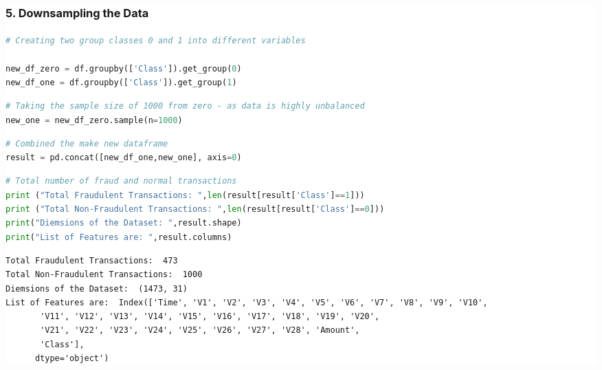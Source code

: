 <div class="cell markdown">

### 5\. Downsampling the Data

</div>

<div class="cell code" data-execution_count="12">

``` python
# Creating two group classes 0 and 1 into different variables 

new_df_zero = df.groupby(['Class']).get_group(0)
new_df_one = df.groupby(['Class']).get_group(1)
```

</div>

<div class="cell code" data-execution_count="13">

``` python
# Taking the sample size of 1000 from zero - as data is highly unbalanced
new_one = new_df_zero.sample(n=1000)
```

</div>

<div class="cell code" data-execution_count="14">

``` python
# Combined the make new dataframe
result = pd.concat([new_df_one,new_one], axis=0)
```

</div>

<div class="cell code" data-execution_count="15">

``` python
# Total number of fraud and normal transactions 
print ("Total Fraudulent Transactions: ",len(result[result['Class']==1]))
print ("Total Non-Fraudulent Transactions: ",len(result[result['Class']==0]))
print("Diemsions of the Dataset: ",result.shape)
print("List of Features are: ",result.columns)
```

<div class="output stream stdout">

    Total Fraudulent Transactions:  473
    Total Non-Fraudulent Transactions:  1000
    Diemsions of the Dataset:  (1473, 31)
    List of Features are:  Index(['Time', 'V1', 'V2', 'V3', 'V4', 'V5', 'V6', 'V7', 'V8', 'V9', 'V10',
           'V11', 'V12', 'V13', 'V14', 'V15', 'V16', 'V17', 'V18', 'V19', 'V20',
           'V21', 'V22', 'V23', 'V24', 'V25', 'V26', 'V27', 'V28', 'Amount',
           'Class'],
          dtype='object')

</div>

</div>
